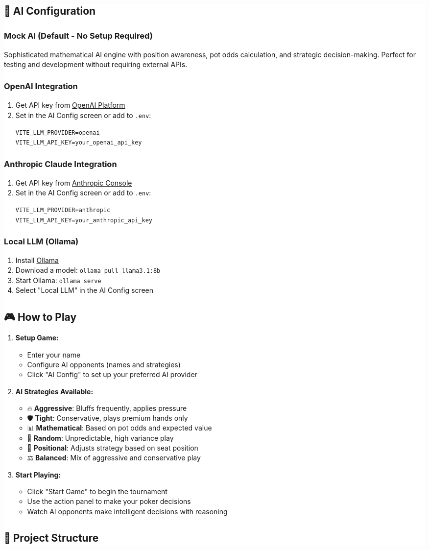 ## 🧠 AI Configuration

### Mock AI (Default - No Setup Required)
Sophisticated mathematical AI engine with position awareness, pot odds calculation, and strategic decision-making. Perfect for testing and development without requiring external APIs.

### OpenAI Integration
1. Get API key from [OpenAI Platform](https://platform.openai.com/api-keys)
2. Set in the AI Config screen or add to `.env`:
   ```
   VITE_LLM_PROVIDER=openai
   VITE_LLM_API_KEY=your_openai_api_key
   ```

### Anthropic Claude Integration
1. Get API key from [Anthropic Console](https://console.anthropic.com/)
2. Set in the AI Config screen or add to `.env`:
   ```
   VITE_LLM_PROVIDER=anthropic
   VITE_LLM_API_KEY=your_anthropic_api_key
   ```

### Local LLM (Ollama)
1. Install [Ollama](https://ollama.ai)
2. Download a model: `ollama pull llama3.1:8b`
3. Start Ollama: `ollama serve`
4. Select "Local LLM" in the AI Config screen

## 🎮 How to Play

1. **Setup Game:**
   - Enter your name
   - Configure AI opponents (names and strategies)
   - Click "AI Config" to set up your preferred AI provider

2. **AI Strategies Available:**
   - 🔥 **Aggressive**: Bluffs frequently, applies pressure
   - 🛡️ **Tight**: Conservative, plays premium hands only
   - 📊 **Mathematical**: Based on pot odds and expected value
   - 🎲 **Random**: Unpredictable, high variance play
   - 🎯 **Positional**: Adjusts strategy based on seat position
   - ⚖️ **Balanced**: Mix of aggressive and conservative play

3. **Start Playing:**
   - Click "Start Game" to begin the tournament
   - Use the action panel to make your poker decisions
   - Watch AI opponents make intelligent decisions with reasoning

## 📁 Project Structure
